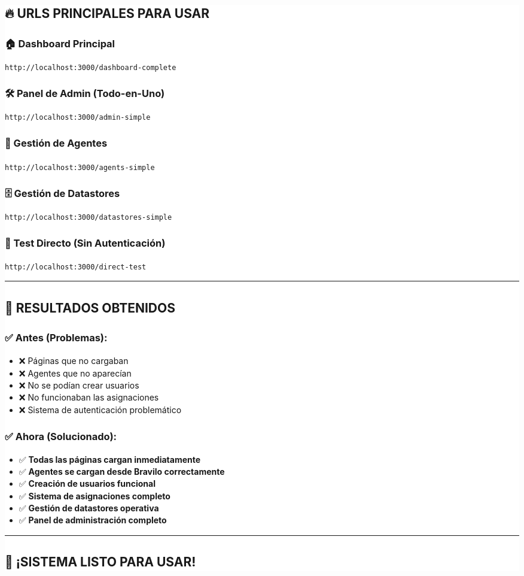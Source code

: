 
## 🔥 **URLS PRINCIPALES PARA USAR**

### **🏠 Dashboard Principal**
```
http://localhost:3000/dashboard-complete
```

### **🛠️ Panel de Admin (Todo-en-Uno)**
```
http://localhost:3000/admin-simple
```

### **🤖 Gestión de Agentes**
```
http://localhost:3000/agents-simple
```

### **🗄️ Gestión de Datastores**
```
http://localhost:3000/datastores-simple
```

### **🧪 Test Directo (Sin Autenticación)**
```
http://localhost:3000/direct-test
```

---

## 🎯 **RESULTADOS OBTENIDOS**

### **✅ Antes (Problemas):**
- ❌ Páginas que no cargaban
- ❌ Agentes que no aparecían
- ❌ No se podían crear usuarios
- ❌ No funcionaban las asignaciones
- ❌ Sistema de autenticación problemático

### **✅ Ahora (Solucionado):**
- ✅ **Todas las páginas cargan inmediatamente**
- ✅ **Agentes se cargan desde Bravilo correctamente**
- ✅ **Creación de usuarios funcional**
- ✅ **Sistema de asignaciones completo**
- ✅ **Gestión de datastores operativa**
- ✅ **Panel de administración completo**

---

## 🚀 **¡SISTEMA LISTO PARA USAR!**
